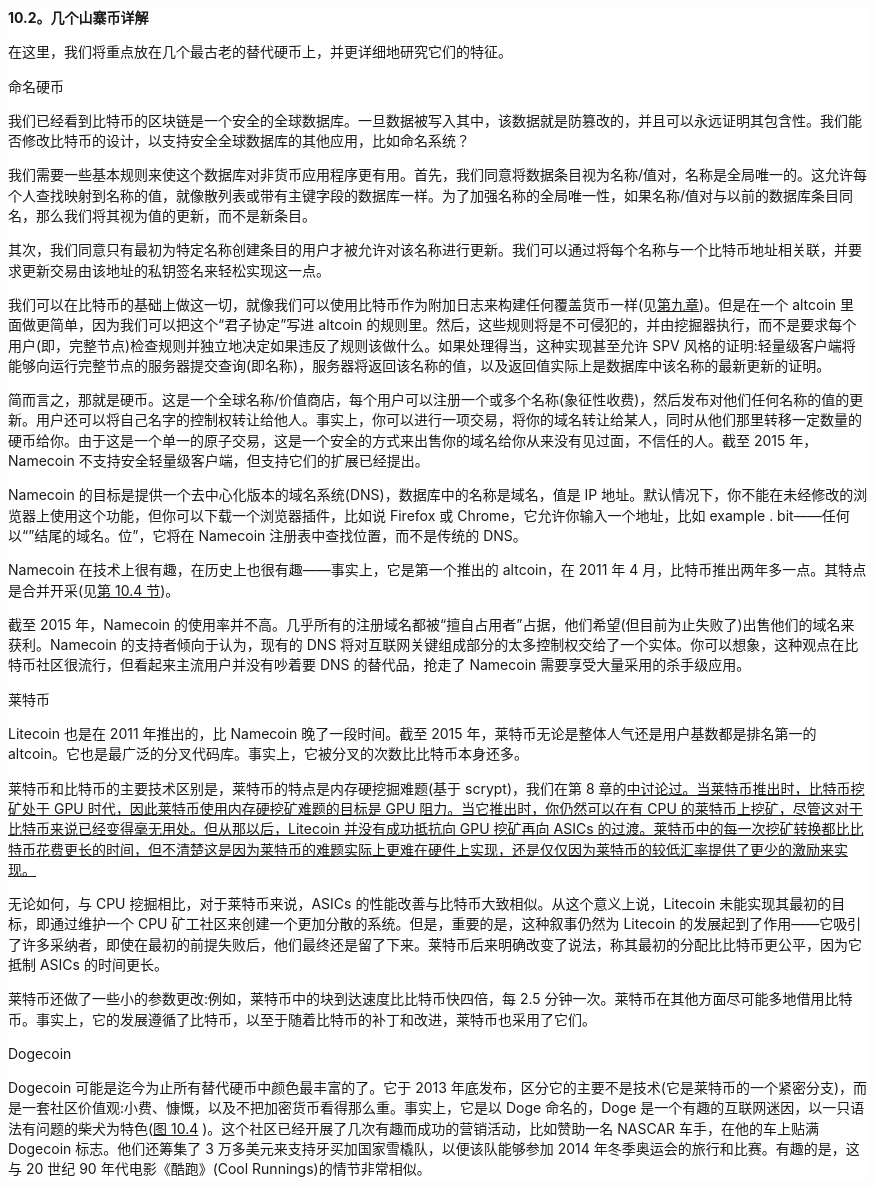 **10.2。几个山寨币详解**

在这里，我们将重点放在几个最古老的替代硬币上，并更详细地研究它们的特征。

命名硬币

我们已经看到比特币的区块链是一个安全的全球数据库。一旦数据被写入其中，该数据就是防篡改的，并且可以永远证明其包含性。我们能否修改比特币的设计，以支持安全全球数据库的其他应用，比如命名系统？

我们需要一些基本规则来使这个数据库对非货币应用程序更有用。首先，我们同意将数据条目视为名称/值对，名称是全局唯一的。这允许每个人查找映射到名称的值，就像散列表或带有主键字段的数据库一样。为了加强名称的全局唯一性，如果名称/值对与以前的数据库条目同名，那么我们将其视为值的更新，而不是新条目。

其次，我们同意只有最初为特定名称创建条目的用户才被允许对该名称进行更新。我们可以通过将每个名称与一个比特币地址相关联，并要求更新交易由该地址的私钥签名来轻松实现这一点。

我们可以在比特币的基础上做这一切，就像我们可以使用比特币作为附加日志来构建任何覆盖货币一样(见[第九章](part0015.html#E9OE0-ea268daff50b4c55a00d858ef79f4a6c))。但是在一个 altcoin 里面做更简单，因为我们可以把这个“君子协定”写进 altcoin 的规则里。然后，这些规则将是不可侵犯的，并由挖掘器执行，而不是要求每个用户(即，完整节点)检查规则并独立地决定如果违反了规则该做什么。如果处理得当，这种实现甚至允许 SPV 风格的证明:轻量级客户端将能够向运行完整节点的服务器提交查询(即名称)，服务器将返回该名称的值，以及返回值实际上是数据库中该名称的最新更新的证明。

简而言之，那就是硬币。这是一个全球名称/价值商店，每个用户可以注册一个或多个名称(象征性收费)，然后发布对他们任何名称的值的更新。用户还可以将自己名字的控制权转让给他人。事实上，你可以进行一项交易，将你的域名转让给某人，同时从他们那里转移一定数量的硬币给你。由于这是一个单一的原子交易，这是一个安全的方式来出售你的域名给你从来没有见过面，不信任的人。截至 2015 年，Namecoin 不支持安全轻量级客户端，但支持它们的扩展已经提出。

Namecoin 的目标是提供一个去中心化版本的域名系统(DNS)，数据库中的名称是域名，值是 IP 地址。默认情况下，你不能在未经修改的浏览器上使用这个功能，但你可以下载一个浏览器插件，比如说 Firefox 或 Chrome，它允许你输入一个地址，比如 example . bit——任何以“”结尾的域名。位”，它将在 Namecoin 注册表中查找位置，而不是传统的 DNS。

Namecoin 在技术上很有趣，在历史上也很有趣——事实上，它是第一个推出的 altcoin，在 2011 年 4 月，比特币推出两年多一点。其特点是合并开采(见[第 10.4 节](part0016.html#sec10_4))。

截至 2015 年，Namecoin 的使用率并不高。几乎所有的注册域名都被“擅自占用者”占据，他们希望(但目前为止失败了)出售他们的域名来获利。Namecoin 的支持者倾向于认为，现有的 DNS 将对互联网关键组成部分的太多控制权交给了一个实体。你可以想象，这种观点在比特币社区很流行，但看起来主流用户并没有吵着要 DNS 的替代品，抢走了 Namecoin 需要享受大量采用的杀手级应用。

莱特币

Litecoin 也是在 2011 年推出的，比 Namecoin 晚了一段时间。截至 2015 年，莱特币无论是整体人气还是用户基数都是排名第一的 altcoin。它也是最广泛的分叉代码库。事实上，它被分叉的次数比比特币本身还多。

莱特币和比特币的主要技术区别是，莱特币的特点是内存硬挖掘难题(基于 scrypt)，我们在第 8 章的[中讨论过。当莱特币推出时，比特币挖矿处于 GPU 时代，因此莱特币使用内存硬挖矿难题的目标是 GPU 阻力。当它推出时，你仍然可以在有 CPU 的莱特币上挖矿，尽管这对于比特币来说已经变得毫无用处。但从那以后，Litecoin 并没有成功抵抗向 GPU 挖矿再向 ASICs 的过渡。莱特币中的每一次挖矿转换都比比特币花费更长的时间，但不清楚这是因为莱特币的难题实际上更难在硬件上实现，还是仅仅因为莱特币的较低汇率提供了更少的激励来实现。](part0014.html#DB7S0-ea268daff50b4c55a00d858ef79f4a6c)

无论如何，与 CPU 挖掘相比，对于莱特币来说，ASICs 的性能改善与比特币大致相似。从这个意义上说，Litecoin 未能实现其最初的目标，即通过维护一个 CPU 矿工社区来创建一个更加分散的系统。但是，重要的是，这种叙事仍然为 Litecoin 的发展起到了作用——它吸引了许多采纳者，即使在最初的前提失败后，他们最终还是留了下来。莱特币后来明确改变了说法，称其最初的分配比比特币更公平，因为它抵制 ASICs 的时间更长。

莱特币还做了一些小的参数更改:例如，莱特币中的块到达速度比比特币快四倍，每 2.5 分钟一次。莱特币在其他方面尽可能多地借用比特币。事实上，它的发展遵循了比特币，以至于随着比特币的补丁和改进，莱特币也采用了它们。

Dogecoin

Dogecoin 可能是迄今为止所有替代硬币中颜色最丰富的了。它于 2013 年底发布，区分它的主要不是技术(它是莱特币的一个紧密分支)，而是一套社区价值观:小费、慷慨，以及不把加密货币看得那么重。事实上，它是以 Doge 命名的，Doge 是一个有趣的互联网迷因，以一只语法有问题的柴犬为特色([图 10.4](part0016.html#fig10_4) )。这个社区已经开展了几次有趣而成功的营销活动，比如赞助一名 NASCAR 车手，在他的车上贴满 Dogecoin 标志。他们还筹集了 3 万多美元来支持牙买加国家雪橇队，以便该队能够参加 2014 年冬季奥运会的旅行和比赛。有趣的是，这与 20 世纪 90 年代电影《酷跑》(Cool Runnings)的情节非常相似。
